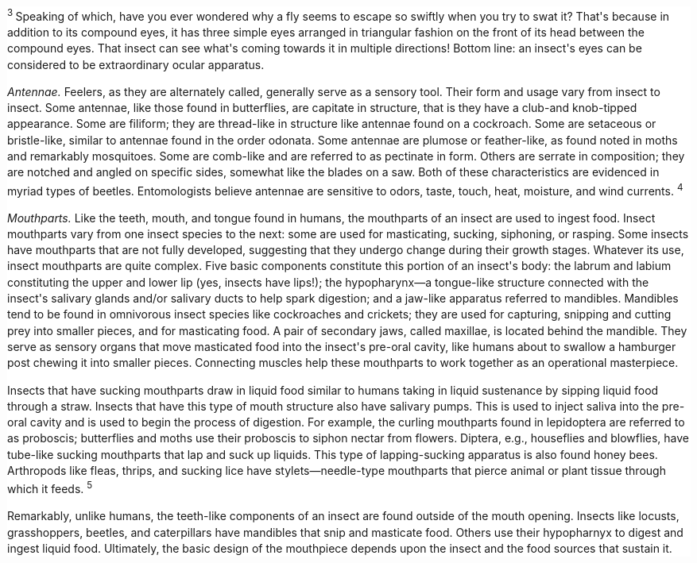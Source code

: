 <sup>
3
</sup>
Speaking of which, have you ever wondered why a fly seems to escape so swiftly when you try to swat it? That's because in addition to its compound eyes, it has three simple eyes arranged in triangular fashion on the front of its head between the compound eyes. That insect can see what's coming towards it in multiple directions! Bottom line: an insect's eyes can be considered to be extraordinary ocular apparatus.
</p>
<p>
<i>
Antennae.
</i>
Feelers, as they are alternately called, generally serve as a sensory tool. Their form and usage vary from insect to insect. Some antennae, like those found in butterflies, are capitate in structure, that is they have a club-and knob-tipped appearance. Some are filiform; they are thread-like in structure like antennae found on a cockroach. Some are setaceous or bristle-like, similar to antennae found in the order odonata. Some antennae are plumose or feather-like, as found noted in moths and remarkably mosquitoes. Some are comb-like and are referred to as pectinate in form. Others are serrate in composition; they are notched and angled on specific sides, somewhat like the blades on a saw. Both of these characteristics are evidenced in myriad types of beetles. Entomologists believe antennae are sensitive to odors, taste, touch, heat, moisture, and wind currents.
<sup>
4
</sup>
</p>
<p>
<i>
Mouthparts.
</i>
Like the teeth, mouth, and tongue found in humans, the mouthparts of an insect are used to ingest food. Insect mouthparts vary from one insect species to the next: some are used for masticating, sucking, siphoning, or rasping. Some insects have mouthparts that are not fully developed, suggesting that they undergo change during their growth stages. Whatever its use, insect mouthparts are quite complex. Five basic components constitute this portion of an insect's body: the labrum and labium constituting the upper and lower lip (yes, insects have lips!); the hypopharynx—a tongue-like structure connected with the insect's salivary glands and/or salivary ducts to help spark digestion; and a jaw-like apparatus referred to mandibles. Mandibles tend to be found in omnivorous insect species like cockroaches and crickets; they are used for capturing, snipping and cutting prey into smaller pieces, and for masticating food. A pair of secondary jaws, called maxillae, is located behind the mandible. They serve as sensory organs that move masticated food into the insect's pre-oral cavity, like humans about to swallow a hamburger post chewing it into smaller pieces. Connecting muscles help these mouthparts to work together as an operational masterpiece.
</p>
<p>
Insects that have sucking mouthparts draw in liquid food similar to humans taking in liquid sustenance by sipping liquid food through a straw. Insects that have this type of mouth structure also have salivary pumps. This is used to inject saliva into the pre-oral cavity and is used to begin the process of digestion. For example, the curling mouthparts found in lepidoptera are referred to as proboscis; butterflies and moths use their proboscis to siphon nectar from flowers. Diptera, e.g., houseflies and blowflies, have tube-like sucking mouthparts that lap and suck up liquids. This type of lapping-sucking apparatus is also found honey bees. Arthropods like fleas, thrips, and sucking lice have stylets—needle-type mouthparts that pierce animal or plant tissue through which it feeds.
<sup>
5
</sup>
</p>
<p>
Remarkably, unlike humans, the teeth-like components of an insect are found outside of the mouth opening. Insects like locusts, grasshoppers, beetles, and caterpillars have mandibles that snip and masticate food. Others use their hypopharnyx to digest and ingest liquid food. Ultimately, the basic design of the mouthpiece depends upon the insect and the food sources that sustain it.
</p>
<h3>